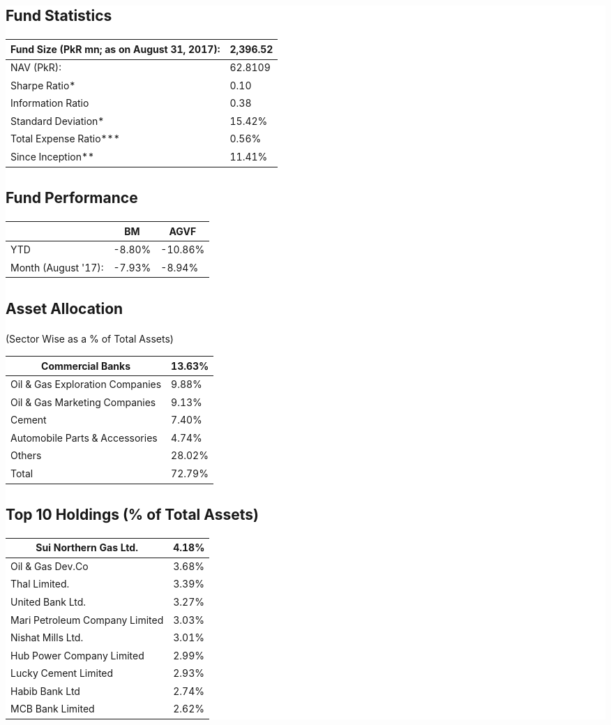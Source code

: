 ## Fund Statistics

| Fund Size (PkR mn; as on August 31, 2017): | 2,396.52 |
| ------------------------------------------ | -------- |
| NAV (PkR):                                 | 62.8109  |
| Sharpe Ratio\*                             | 0.10     |
| Information Ratio                          | 0.38     |
| Standard Deviation\*                       | 15.42%   |
| Total Expense Ratio\*\*\*                  | 0.56%    |
| Since Inception\*\*                        | 11.41%   |

## Fund Performance

|                     | BM     | AGVF    |
| ------------------- | ------ | ------- |
| YTD                 | -8.80% | -10.86% |
| Month (August '17): | -7.93% | -8.94%  |

## Asset Allocation

(Sector Wise as a % of Total Assets)

| Commercial Banks                | 13.63% |
| ------------------------------- | ------ |
| Oil & Gas Exploration Companies | 9.88%  |
| Oil & Gas Marketing Companies   | 9.13%  |
| Cement                          | 7.40%  |
| Automobile Parts & Accessories  | 4.74%  |
| Others                          | 28.02% |
| Total                           | 72.79% |

## Top 10 Holdings (% of Total Assets)

| Sui Northern Gas Ltd.          | 4.18% |
| ------------------------------ | ----- |
| Oil & Gas Dev.Co               | 3.68% |
| Thal Limited.                  | 3.39% |
| United Bank Ltd.               | 3.27% |
| Mari Petroleum Company Limited | 3.03% |
| Nishat Mills Ltd.              | 3.01% |
| Hub Power Company Limited      | 2.99% |
| Lucky Cement Limited           | 2.93% |
| Habib Bank Ltd                 | 2.74% |
| MCB Bank Limited               | 2.62% |
